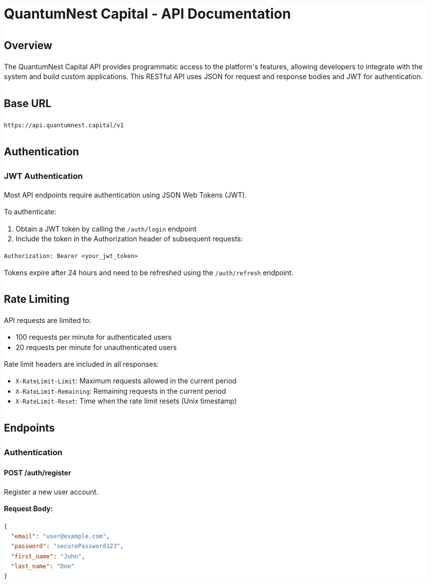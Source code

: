 # QuantumNest Capital - API Documentation

## Overview

The QuantumNest Capital API provides programmatic access to the platform's features, allowing developers to integrate with the system and build custom applications. This RESTful API uses JSON for request and response bodies and JWT for authentication.

## Base URL

```
https://api.quantumnest.capital/v1
```

## Authentication

### JWT Authentication

Most API endpoints require authentication using JSON Web Tokens (JWT).

To authenticate:

1. Obtain a JWT token by calling the `/auth/login` endpoint
2. Include the token in the Authorization header of subsequent requests:

```
Authorization: Bearer <your_jwt_token>
```

Tokens expire after 24 hours and need to be refreshed using the `/auth/refresh` endpoint.

## Rate Limiting

API requests are limited to:
- 100 requests per minute for authenticated users
- 20 requests per minute for unauthenticated users

Rate limit headers are included in all responses:
- `X-RateLimit-Limit`: Maximum requests allowed in the current period
- `X-RateLimit-Remaining`: Remaining requests in the current period
- `X-RateLimit-Reset`: Time when the rate limit resets (Unix timestamp)

## Endpoints

### Authentication

#### POST /auth/register

Register a new user account.

**Request Body:**
```json
{
  "email": "user@example.com",
  "password": "securePassword123",
  "first_name": "John",
  "last_name": "Doe"
}
```
